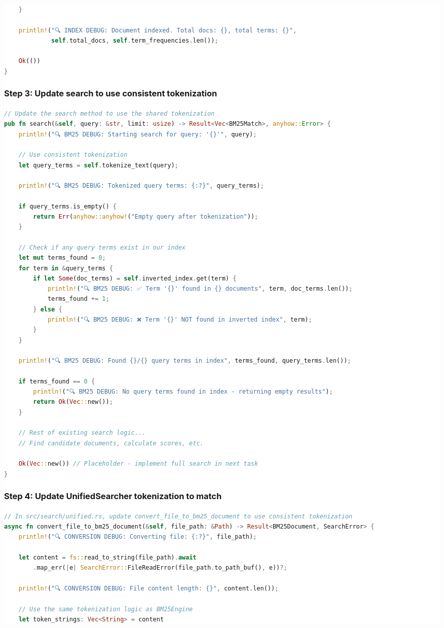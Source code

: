 ```rust
    }
    
    println!("🔍 INDEX DEBUG: Document indexed. Total docs: {}, total terms: {}", 
             self.total_docs, self.term_frequencies.len());
    
    Ok(())
}
```

### Step 3: Update search to use consistent tokenization
```rust
// Update the search method to use the shared tokenization
pub fn search(&self, query: &str, limit: usize) -> Result<Vec<BM25Match>, anyhow::Error> {
    println!("🔍 BM25 DEBUG: Starting search for query: '{}'", query);
    
    // Use consistent tokenization
    let query_terms = self.tokenize_text(query);
    
    println!("🔍 BM25 DEBUG: Tokenized query terms: {:?}", query_terms);
    
    if query_terms.is_empty() {
        return Err(anyhow::anyhow!("Empty query after tokenization"));
    }
    
    // Check if any query terms exist in our index
    let mut terms_found = 0;
    for term in &query_terms {
        if let Some(doc_terms) = self.inverted_index.get(term) {
            println!("🔍 BM25 DEBUG: ✅ Term '{}' found in {} documents", term, doc_terms.len());
            terms_found += 1;
        } else {
            println!("🔍 BM25 DEBUG: ❌ Term '{}' NOT found in inverted index", term);
        }
    }
    
    println!("🔍 BM25 DEBUG: Found {}/{} query terms in index", terms_found, query_terms.len());
    
    if terms_found == 0 {
        println!("🔍 BM25 DEBUG: No query terms found in index - returning empty results");
        return Ok(Vec::new());
    }
    
    // Rest of existing search logic...
    // Find candidate documents, calculate scores, etc.
    
    Ok(Vec::new()) // Placeholder - implement full search in next task
}
```

### Step 4: Update UnifiedSearcher tokenization to match
```rust
// In src/search/unified.rs, update convert_file_to_bm25_document to use consistent tokenization
async fn convert_file_to_bm25_document(&self, file_path: &Path) -> Result<BM25Document, SearchError> {
    println!("🔍 CONVERSION DEBUG: Converting file: {:?}", file_path);
    
    let content = fs::read_to_string(file_path).await
        .map_err(|e| SearchError::FileReadError(file_path.to_path_buf(), e))?;
    
    println!("🔍 CONVERSION DEBUG: File content length: {}", content.len());
    
    // Use the same tokenization logic as BM25Engine
    let token_strings: Vec<String> = content
```